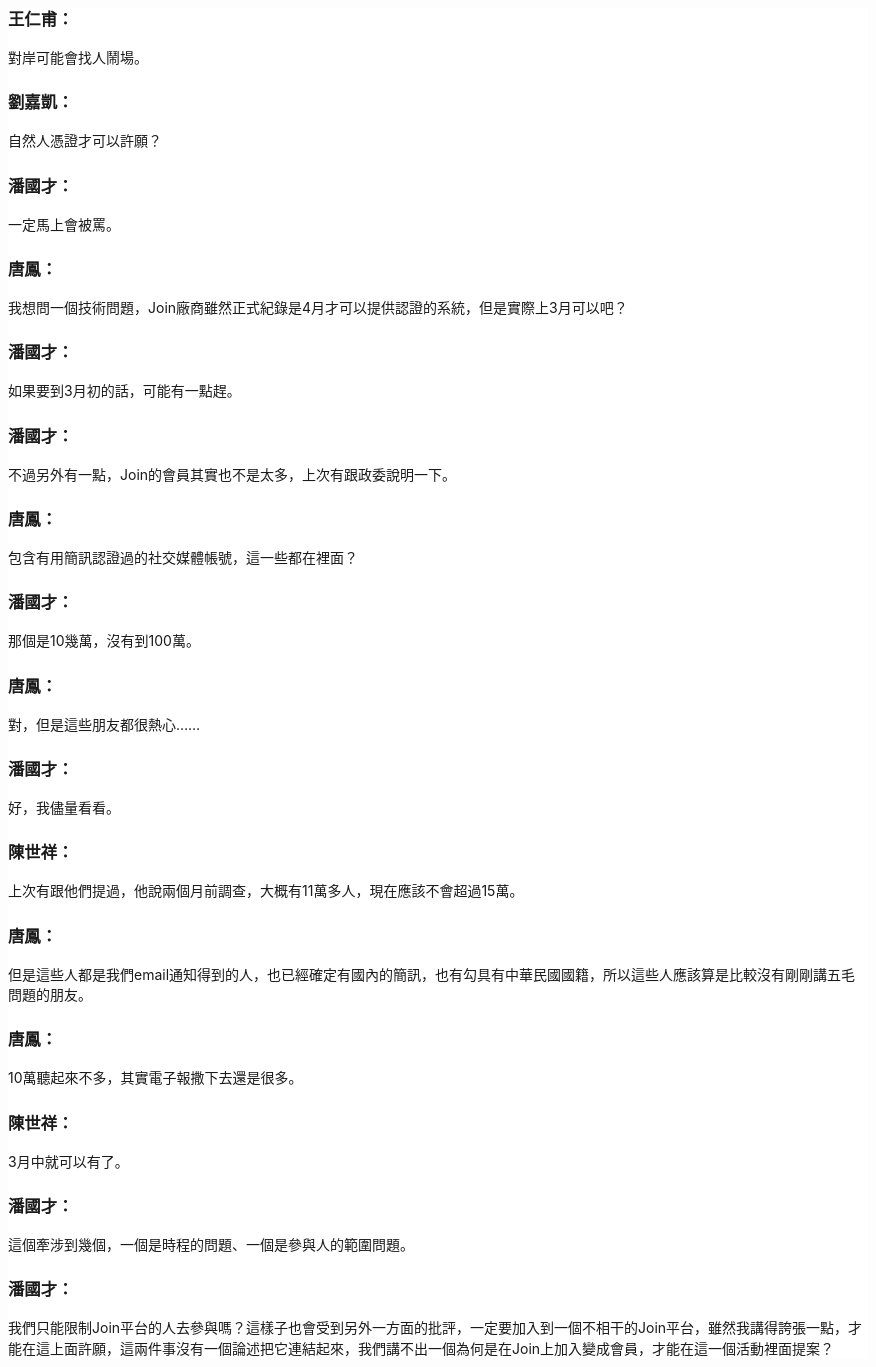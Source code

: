 ### 王仁甫：
對岸可能會找人鬧場。

### 劉嘉凱：
自然人憑證才可以許願？

### 潘國才：
一定馬上會被罵。

### 唐鳳：
我想問一個技術問題，Join廠商雖然正式紀錄是4月才可以提供認證的系統，但是實際上3月可以吧？

### 潘國才：
如果要到3月初的話，可能有一點趕。

### 潘國才：
不過另外有一點，Join的會員其實也不是太多，上次有跟政委說明一下。

### 唐鳳：
包含有用簡訊認證過的社交媒體帳號，這一些都在裡面？

### 潘國才：
那個是10幾萬，沒有到100萬。

### 唐鳳：
對，但是這些朋友都很熱心……

### 潘國才：
好，我儘量看看。

### 陳世祥：
上次有跟他們提過，他說兩個月前調查，大概有11萬多人，現在應該不會超過15萬。

### 唐鳳：
但是這些人都是我們email通知得到的人，也已經確定有國內的簡訊，也有勾具有中華民國國籍，所以這些人應該算是比較沒有剛剛講五毛問題的朋友。

### 唐鳳：
10萬聽起來不多，其實電子報撒下去還是很多。

### 陳世祥：
3月中就可以有了。

### 潘國才：
這個牽涉到幾個，一個是時程的問題、一個是參與人的範圍問題。

### 潘國才：
我們只能限制Join平台的人去參與嗎？這樣子也會受到另外一方面的批評，一定要加入到一個不相干的Join平台，雖然我講得誇張一點，才能在這上面許願，這兩件事沒有一個論述把它連結起來，我們講不出一個為何是在Join上加入變成會員，才能在這一個活動裡面提案？
